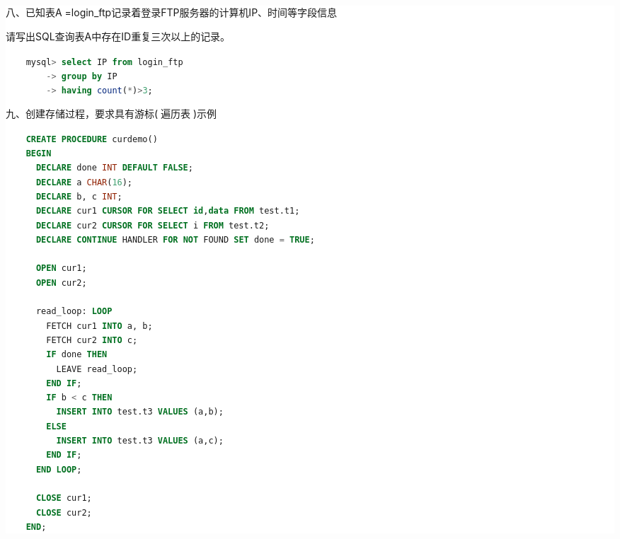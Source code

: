 八、已知表A =login_ftp记录着登录FTP服务器的计算机IP、时间等字段信息

请写出SQL查询表A中存在ID重复三次以上的记录。

```sql
    mysql> select IP from login_ftp
        -> group by IP
        -> having count(*)>3;
```

九、创建存储过程，要求具有游标( 遍历表 )示例

 

```sql
    CREATE PROCEDURE curdemo()
    BEGIN
      DECLARE done INT DEFAULT FALSE;
      DECLARE a CHAR(16);
      DECLARE b, c INT;
      DECLARE cur1 CURSOR FOR SELECT id,data FROM test.t1;
      DECLARE cur2 CURSOR FOR SELECT i FROM test.t2;
      DECLARE CONTINUE HANDLER FOR NOT FOUND SET done = TRUE;
    
      OPEN cur1;
      OPEN cur2;
    
      read_loop: LOOP
        FETCH cur1 INTO a, b;
        FETCH cur2 INTO c;
        IF done THEN
          LEAVE read_loop;
        END IF;
        IF b < c THEN
          INSERT INTO test.t3 VALUES (a,b);
        ELSE
          INSERT INTO test.t3 VALUES (a,c);
        END IF;
      END LOOP;
    
      CLOSE cur1;
      CLOSE cur2;
    END;
```

